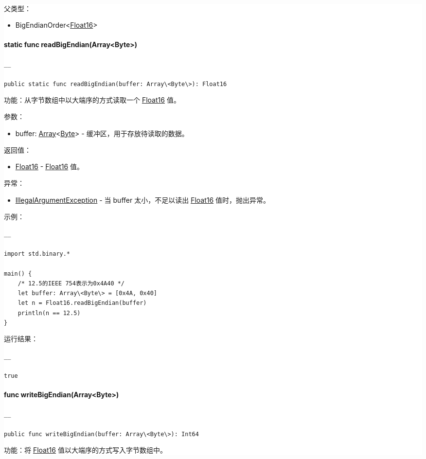 父类型：

  * BigEndianOrder<[Float16](https://docs.cangjie-lang.cn/docs/1.0.1/libs/std/core/core_package_api/core_package_intrinsics.html#float16)>

#### static func readBigEndian\(Array\<Byte\>\)
    
    __
    
    public static func readBigEndian(buffer: Array\<Byte\>): Float16
    
功能：从字节数组中以大端序的方式读取一个 [Float16](https://docs.cangjie-lang.cn/docs/1.0.1/libs/std/core/core_package_api/core_package_intrinsics.html#float16) 值。

参数：

  * buffer: [Array](https://docs.cangjie-lang.cn/docs/1.0.1/libs/std/core/core_package_api/core_package_structs.html#struct-arrayt)<[Byte](https://docs.cangjie-lang.cn/docs/1.0.1/libs/std/core/core_package_api/core_package_types.html#type-byte)> \- 缓冲区，用于存放待读取的数据。

返回值：

  * [Float16](https://docs.cangjie-lang.cn/docs/1.0.1/libs/std/core/core_package_api/core_package_intrinsics.html#float16) \- [Float16](https://docs.cangjie-lang.cn/docs/1.0.1/libs/std/core/core_package_api/core_package_intrinsics.html#float16) 值。

异常：

  * [IllegalArgumentException](https://docs.cangjie-lang.cn/docs/1.0.1/libs/std/core/core_package_api/core_package_exceptions.html#class-illegalargumentexception) \- 当 buffer 太小，不足以读出 [Float16](https://docs.cangjie-lang.cn/docs/1.0.1/libs/std/core/core_package_api/core_package_intrinsics.html#float16) 值时，抛出异常。

示例：
    
    __
    
    import std.binary.*
    
    main() {
        /* 12.5的IEEE 754表示为0x4A40 */
        let buffer: Array\<Byte\> = [0x4A, 0x40]
        let n = Float16.readBigEndian(buffer)
        println(n == 12.5)
    }
    
运行结果：
    
    __
    
    true

#### func writeBigEndian\(Array\<Byte\>\)
    
    __
    
    public func writeBigEndian(buffer: Array\<Byte\>): Int64
    
功能：将 [Float16](https://docs.cangjie-lang.cn/docs/1.0.1/libs/std/core/core_package_api/core_package_intrinsics.html#float16) 值以大端序的方式写入字节数组中。
